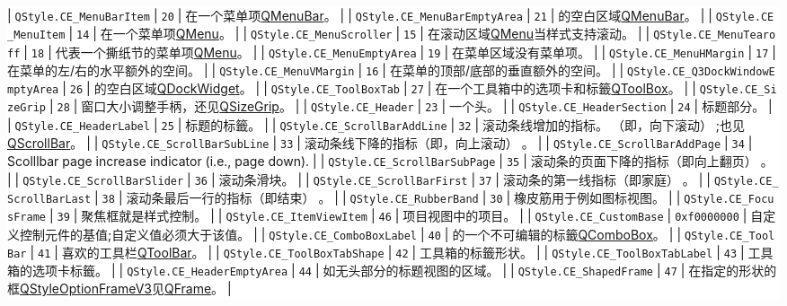 | `QStyle.CE_MenuBarItem` | `20` | 在一个菜单项[QMenuBar](qmenubar.html)。 |
| `QStyle.CE_MenuBarEmptyArea` | `21` | 的空白区域[QMenuBar](qmenubar.html)。 |
| `QStyle.CE_MenuItem` | `14` | 在一个菜单项[QMenu](qmenu.html)。 |
| `QStyle.CE_MenuScroller` | `15` | 在滚动区域[QMenu](qmenu.html)当样式支持滚动。 |
| `QStyle.CE_MenuTearoff` | `18` | 代表一个撕纸节的菜单项[QMenu](qmenu.html)。 |
| `QStyle.CE_MenuEmptyArea` | `19` | 在菜单区域没有菜单项。 |
| `QStyle.CE_MenuHMargin` | `17` | 在菜单的左/右的水平额外的空间。 |
| `QStyle.CE_MenuVMargin` | `16` | 在菜单的顶部/底部的垂直额外的空间。 |
| `QStyle.CE_Q3DockWindowEmptyArea` | `26` | 的空白区域[QDockWidget](qdockwidget.html)。 |
| `QStyle.CE_ToolBoxTab` | `27` | 在一个工具箱中的选项卡和标籤[QToolBox](qtoolbox.html)。 |
| `QStyle.CE_SizeGrip` | `28` | 窗口大小调整手柄，还见[QSizeGrip](qsizegrip.html)。 |
| `QStyle.CE_Header` | `23` | 一个头。 |
| `QStyle.CE_HeaderSection` | `24` | 标题部分。 |
| `QStyle.CE_HeaderLabel` | `25` | 标题的标籤。 |
| `QStyle.CE_ScrollBarAddLine` | `32` | 滚动条线增加的指标。 （即，向下滚动） ;也见[QScrollBar](qscrollbar.html)。 |
| `QStyle.CE_ScrollBarSubLine` | `33` | 滚动条线下降的指标（即，向上滚动） 。 |
| `QStyle.CE_ScrollBarAddPage` | `34` | Scolllbar page increase indicator (i.e., page down). |
| `QStyle.CE_ScrollBarSubPage` | `35` | 滚动条的页面下降的指标（即向上翻页） 。 |
| `QStyle.CE_ScrollBarSlider` | `36` | 滚动条滑块。 |
| `QStyle.CE_ScrollBarFirst` | `37` | 滚动条的第一线指标（即家庭） 。 |
| `QStyle.CE_ScrollBarLast` | `38` | 滚动条最后一行的指标（即结束） 。 |
| `QStyle.CE_RubberBand` | `30` | 橡皮筋用于例如图标视图。 |
| `QStyle.CE_FocusFrame` | `39` | 聚焦框就是样式控制。 |
| `QStyle.CE_ItemViewItem` | `46` | 项目视图中的项目。 |
| `QStyle.CE_CustomBase` | `0xf0000000` | 自定义控制元件的基值;自定义值必须大于该值。 |
| `QStyle.CE_ComboBoxLabel` | `40` | 的一个不可编辑的标籤[QComboBox](qcombobox.html)。 |
| `QStyle.CE_ToolBar` | `41` | 喜欢的工具栏[QToolBar](qtoolbar.html)。 |
| `QStyle.CE_ToolBoxTabShape` | `42` | 工具箱的标籤形状。 |
| `QStyle.CE_ToolBoxTabLabel` | `43` | 工具箱的选项卡标籤。 |
| `QStyle.CE_HeaderEmptyArea` | `44` | 如无头部分的标题视图的区域。 |
| `QStyle.CE_ShapedFrame` | `47` | 在指定的形状的框[QStyleOptionFrameV3](qstyleoptionframev3.html)见[QFrame](qframe.html)。 |
